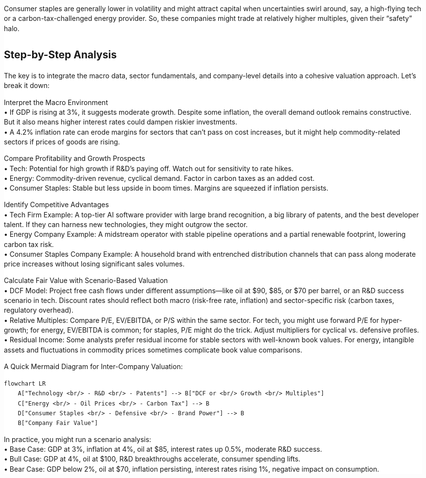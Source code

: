 Consumer staples are generally lower in volatility and might attract capital when uncertainties swirl around, say, a high-flying tech or a carbon-tax-challenged energy provider. So, these companies might trade at relatively higher multiples, given their “safety” halo.

## Step-by-Step Analysis

The key is to integrate the macro data, sector fundamentals, and company-level details into a cohesive valuation approach. Let’s break it down:

Interpret the Macro Environment  
• If GDP is rising at 3%, it suggests moderate growth. Despite some inflation, the overall demand outlook remains constructive. But it also means higher interest rates could dampen riskier investments.  
• A 4.2% inflation rate can erode margins for sectors that can’t pass on cost increases, but it might help commodity-related sectors if prices of goods are rising.  

Compare Profitability and Growth Prospects  
• Tech: Potential for high growth if R&D’s paying off. Watch out for sensitivity to rate hikes.  
• Energy: Commodity-driven revenue, cyclical demand. Factor in carbon taxes as an added cost.  
• Consumer Staples: Stable but less upside in boom times. Margins are squeezed if inflation persists.  

Identify Competitive Advantages  
• Tech Firm Example: A top-tier AI software provider with large brand recognition, a big library of patents, and the best developer talent. If they can harness new technologies, they might outgrow the sector.  
• Energy Company Example: A midstream operator with stable pipeline operations and a partial renewable footprint, lowering carbon tax risk.  
• Consumer Staples Company Example: A household brand with entrenched distribution channels that can pass along moderate price increases without losing significant sales volumes.  

Calculate Fair Value with Scenario-Based Valuation  
• DCF Model: Project free cash flows under different assumptions—like oil at $90, $85, or $70 per barrel, or an R&D success scenario in tech. Discount rates should reflect both macro (risk-free rate, inflation) and sector-specific risk (carbon taxes, regulatory overhead).  
• Relative Multiples: Compare P/E, EV/EBITDA, or P/S within the same sector. For tech, you might use forward P/E for hyper-growth; for energy, EV/EBITDA is common; for staples, P/E might do the trick. Adjust multipliers for cyclical vs. defensive profiles.  
• Residual Income: Some analysts prefer residual income for stable sectors with well-known book values. For energy, intangible assets and fluctuations in commodity prices sometimes complicate book value comparisons.  

A Quick Mermaid Diagram for Inter-Company Valuation:

```mermaid
flowchart LR
    A["Technology <br/> - R&D <br/> - Patents"] --> B["DCF or <br/> Growth <br/> Multiples"]
    C["Energy <br/> - Oil Prices <br/> - Carbon Tax"] --> B
    D["Consumer Staples <br/> - Defensive <br/> - Brand Power"] --> B
    B["Company Fair Value"]
```

In practice, you might run a scenario analysis:  
• Base Case: GDP at 3%, inflation at 4%, oil at $85, interest rates up 0.5%, moderate R&D success.  
• Bull Case: GDP at 4%, oil at $100, R&D breakthroughs accelerate, consumer spending lifts.  
• Bear Case: GDP below 2%, oil at $70, inflation persisting, interest rates rising 1%, negative impact on consumption.
